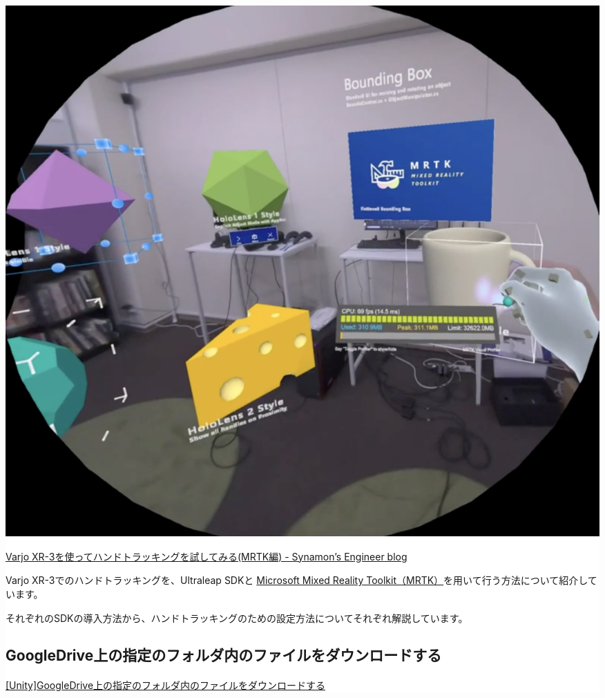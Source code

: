 ![](./14.png)

[Varjo XR-3を使ってハンドトラッキングを試してみる(MRTK編) - Synamon’s Engineer blog](https://synamon.hatenablog.com/entry/2021/11/08/190000)

Varjo XR-3でのハンドトラッキングを、Ultraleap SDKと [Microsoft Mixed Reality Toolkit（MRTK）](https://github.com/Microsoft/MixedRealityToolkit-Unity/releases)を用いて行う方法について紹介しています。

それぞれのSDKの導入方法から、ハンドトラッキングのための設定方法についてそれぞれ解説しています。

## GoogleDrive上の指定のフォルダ内のファイルをダウンロードする

[[Unity]GoogleDrive上の指定のフォルダ内のファイルをダウンロードする](https://zenn.dev/kurosan/articles/88e125c8e9d943)
